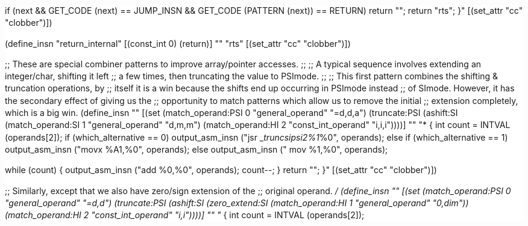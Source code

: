   if (next
      && GET_CODE (next) == JUMP_INSN
      && GET_CODE (PATTERN (next)) == RETURN)
    return \"\";
  return \"rts\";
}"
  [(set_attr "cc" "clobber")])

(define_insn "return_internal"
  [(const_int 0)
   (return)]
  ""
  "rts"
  [(set_attr "cc" "clobber")])

;; These are special combiner patterns to improve array/pointer accesses.
;;
;; A typical sequence involves extending an integer/char, shifting it left
;; a few times, then truncating the value to PSImode.
;;
;; This first pattern combines the shifting & truncation operations, by
;; itself it is a win because the shifts end up occurring in PSImode instead
;; of SImode.  However, it has the secondary effect of giving us the
;; opportunity to match patterns which allow us to remove the initial
;; extension completely, which is a big win.
(define_insn ""
  [(set (match_operand:PSI 0 "general_operand" "=d,d,a")
	(truncate:PSI
	  (ashift:SI (match_operand:SI 1 "general_operand" "d,m,m")
		     (match_operand:HI 2 "const_int_operand" "i,i,i"))))]
  ""
  "*
{
  int count = INTVAL (operands[2]);
  if (which_alternative == 0)
    output_asm_insn (\"jsr ___truncsipsi2_%1_%0\", operands);
  else if (which_alternative == 1)
    output_asm_insn (\"movx %A1,%0\", operands);
  else
    output_asm_insn (\" mov %1,%0\", operands);

  while (count)
    {
      output_asm_insn (\"add %0,%0\", operands);
      count--;
    }
  return \"\";
}"
  [(set_attr "cc" "clobber")])

;; Similarly, except that we also have zero/sign extension of the
;; original operand.  */
(define_insn ""
  [(set (match_operand:PSI 0 "general_operand" "=d,d")
	(truncate:PSI
	  (ashift:SI
	    (zero_extend:SI (match_operand:HI 1 "general_operand" "0,dim"))
	    (match_operand:HI 2 "const_int_operand" "i,i"))))]
  ""
  "*
{
  int count = INTVAL (operands[2]);
